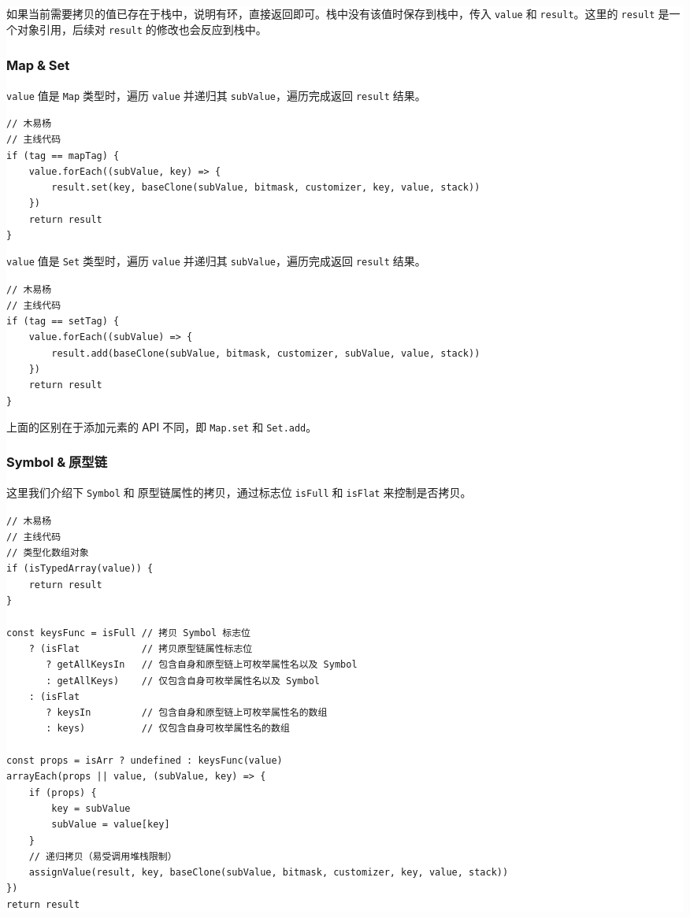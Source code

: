 如果当前需要拷贝的值已存在于栈中，说明有环，直接返回即可。栈中没有该值时保存到栈中，传入 `value` 和 `result`。这里的 `result` 是一个对象引用，后续对 `result` 的修改也会反应到栈中。

### Map & Set

`value` 值是 `Map` 类型时，遍历 `value` 并递归其 `subValue`，遍历完成返回 `result` 结果。

```
// 木易杨
// 主线代码
if (tag == mapTag) {
    value.forEach((subValue, key) => {
        result.set(key, baseClone(subValue, bitmask, customizer, key, value, stack))
    })
    return result
}
```

`value` 值是 `Set` 类型时，遍历 `value` 并递归其 `subValue`，遍历完成返回 `result` 结果。

```
// 木易杨
// 主线代码
if (tag == setTag) {
    value.forEach((subValue) => {
        result.add(baseClone(subValue, bitmask, customizer, subValue, value, stack))
    })
    return result
}
```

上面的区别在于添加元素的 API 不同，即 `Map.set` 和 `Set.add`。

### Symbol & 原型链

这里我们介绍下 `Symbol` 和 原型链属性的拷贝，通过标志位 `isFull` 和 `isFlat` 来控制是否拷贝。

```
// 木易杨
// 主线代码
// 类型化数组对象
if (isTypedArray(value)) {
    return result
}

const keysFunc = isFull // 拷贝 Symbol 标志位
	? (isFlat 			// 拷贝原型链属性标志位
       ? getAllKeysIn 	// 包含自身和原型链上可枚举属性名以及 Symbol
       : getAllKeys)	// 仅包含自身可枚举属性名以及 Symbol
	: (isFlat 
       ? keysIn 		// 包含自身和原型链上可枚举属性名的数组
       : keys)			// 仅包含自身可枚举属性名的数组

const props = isArr ? undefined : keysFunc(value)
arrayEach(props || value, (subValue, key) => {
    if (props) {
        key = subValue
        subValue = value[key]
    }
    // 递归拷贝（易受调用堆栈限制）
    assignValue(result, key, baseClone(subValue, bitmask, customizer, key, value, stack))
})
return result
```
